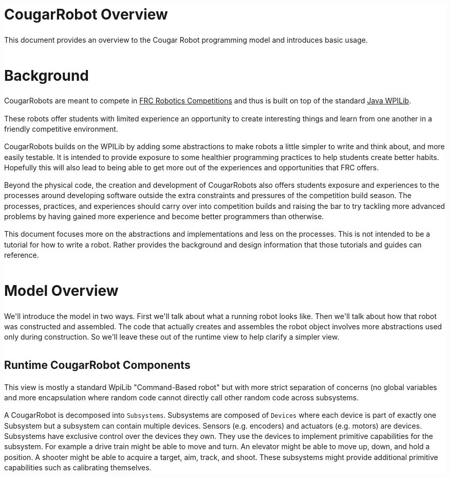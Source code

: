 # CougarRobot Overview

This document provides an overview to the Cougar Robot programming model and introduces basic usage.

# Background

CougarRobots are meant to compete in [FRC Robotics Competitions](http://firstinspires.org/robotics/frc) and thus is built on top of the standard
[Java WPILib](https://docs.wpilib.org/en/stable/docs/software/what-is-wpilib.html).

These robots offer students with limited experience an opportunity to create
interesting things and learn from one another in a friendly competitive environment.

CougarRobots builds on the WPILib by adding some abstractions to make robots
a little simpler to write and think about, and more easily testable. It is
intended to provide exposure to some healthier programming practices to
help students create better habits. Hopefully this will also lead to being
able to get more out of the experiences and opportunities that FRC offers.

Beyond the physical code, the creation and development of CougarRobots also
offers students exposure and experiences to the processes around developing
software outside the extra constraints and pressures of the competition build
season. The processes, practices, and experiences should carry over into
competition builds and raising the bar to try tackling more advanced problems
by having gained more experience and become better programmers than otherwise.

This document focuses more on the abstractions and implementations and less
on the processes. This is not intended to be a tutorial for how to write a
robot. Rather provides the background and design information that those tutorials
and guides can reference.

# Model Overview

We'll introduce the model in two ways. First we'll talk about what a running
robot looks like. Then we'll talk about how that robot was constructed and
assembled. The code that actually creates and assembles the robot object involves
more abstractions used only during construction. So we'll leave these out of
the runtime view to help clarify a simpler view.

## Runtime CougarRobot Components

This view is mostly a standard WpiLib "Command-Based robot" but with
more strict separation of concerns (no global variables and more encapsulation
where random code cannot directly call other random code across subsystems.

A CougarRobot is decomposed into `Subsystems`. Subsystems are composed of
`Devices` where each device is part of exactly one Subsystem but a subsystem
can contain multiple devices. Sensors (e.g. encoders) and actuators (e.g. motors)
are devices. Subsystems have exclusive control over the devices they own. They
use the devices to implement primitive capabilities for the subsystem. For
example a drive train might be able to move and turn. An elevator might be able
to move up, down, and hold a position. A shooter might be able to acquire a
target, aim, track, and shoot. These subsystems might provide additional
primitive capabilities such as calibrating themselves.
